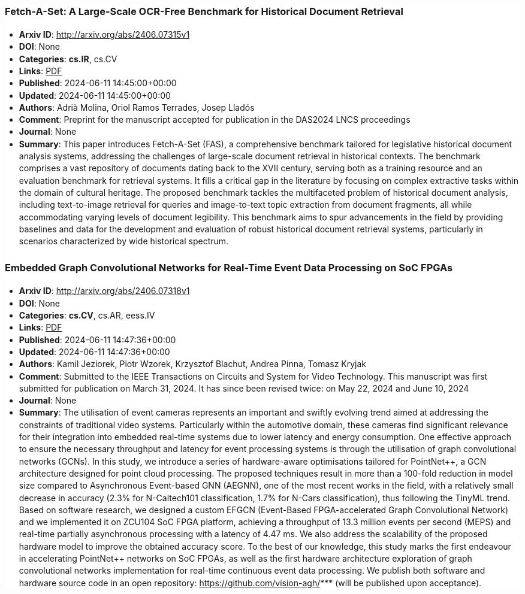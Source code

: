 

### Fetch-A-Set: A Large-Scale OCR-Free Benchmark for Historical Document Retrieval
- **Arxiv ID**: http://arxiv.org/abs/2406.07315v1
- **DOI**: None
- **Categories**: **cs.IR**, cs.CV
- **Links**: [PDF](http://arxiv.org/pdf/2406.07315v1)
- **Published**: 2024-06-11 14:45:00+00:00
- **Updated**: 2024-06-11 14:45:00+00:00
- **Authors**: Adrià Molina, Oriol Ramos Terrades, Josep Lladós
- **Comment**: Preprint for the manuscript accepted for publication in the DAS2024
  LNCS proceedings
- **Journal**: None
- **Summary**: This paper introduces Fetch-A-Set (FAS), a comprehensive benchmark tailored for legislative historical document analysis systems, addressing the challenges of large-scale document retrieval in historical contexts. The benchmark comprises a vast repository of documents dating back to the XVII century, serving both as a training resource and an evaluation benchmark for retrieval systems. It fills a critical gap in the literature by focusing on complex extractive tasks within the domain of cultural heritage. The proposed benchmark tackles the multifaceted problem of historical document analysis, including text-to-image retrieval for queries and image-to-text topic extraction from document fragments, all while accommodating varying levels of document legibility. This benchmark aims to spur advancements in the field by providing baselines and data for the development and evaluation of robust historical document retrieval systems, particularly in scenarios characterized by wide historical spectrum.



### Embedded Graph Convolutional Networks for Real-Time Event Data Processing on SoC FPGAs
- **Arxiv ID**: http://arxiv.org/abs/2406.07318v1
- **DOI**: None
- **Categories**: **cs.CV**, cs.AR, eess.IV
- **Links**: [PDF](http://arxiv.org/pdf/2406.07318v1)
- **Published**: 2024-06-11 14:47:36+00:00
- **Updated**: 2024-06-11 14:47:36+00:00
- **Authors**: Kamil Jeziorek, Piotr Wzorek, Krzysztof Blachut, Andrea Pinna, Tomasz Kryjak
- **Comment**: Submitted to the IEEE Transactions on Circuits and System for Video
  Technology. This manuscript was first submitted for publication on March 31,
  2024. It has since been revised twice: on May 22, 2024 and June 10, 2024
- **Journal**: None
- **Summary**: The utilisation of event cameras represents an important and swiftly evolving trend aimed at addressing the constraints of traditional video systems. Particularly within the automotive domain, these cameras find significant relevance for their integration into embedded real-time systems due to lower latency and energy consumption. One effective approach to ensure the necessary throughput and latency for event processing systems is through the utilisation of graph convolutional networks (GCNs). In this study, we introduce a series of hardware-aware optimisations tailored for PointNet++, a GCN architecture designed for point cloud processing. The proposed techniques result in more than a 100-fold reduction in model size compared to Asynchronous Event-based GNN (AEGNN), one of the most recent works in the field, with a relatively small decrease in accuracy (2.3% for N-Caltech101 classification, 1.7% for N-Cars classification), thus following the TinyML trend. Based on software research, we designed a custom EFGCN (Event-Based FPGA-accelerated Graph Convolutional Network) and we implemented it on ZCU104 SoC FPGA platform, achieving a throughput of 13.3 million events per second (MEPS) and real-time partially asynchronous processing with a latency of 4.47 ms. We also address the scalability of the proposed hardware model to improve the obtained accuracy score. To the best of our knowledge, this study marks the first endeavour in accelerating PointNet++ networks on SoC FPGAs, as well as the first hardware architecture exploration of graph convolutional networks implementation for real-time continuous event data processing. We publish both software and hardware source code in an open repository: https://github.com/vision-agh/*** (will be published upon acceptance).
